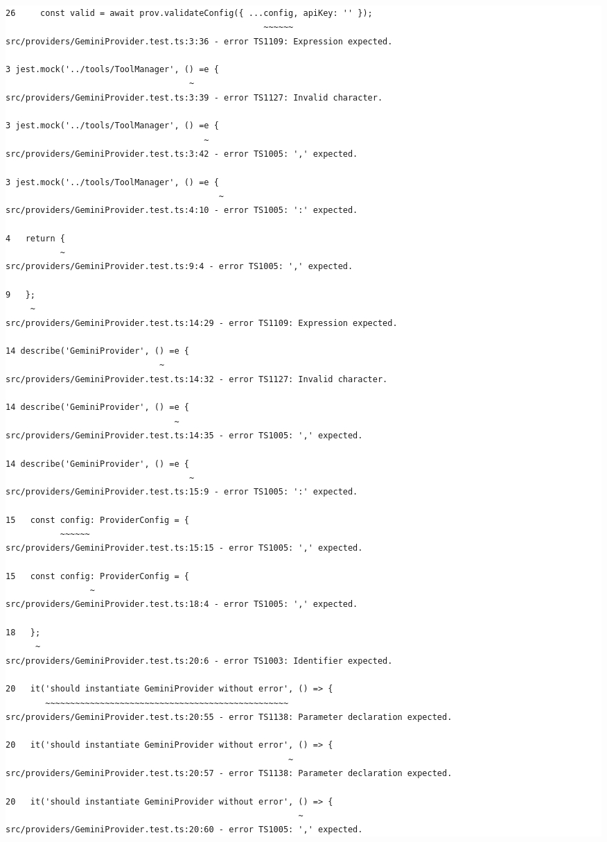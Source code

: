     26     const valid = await prov.validateConfig({ ...config, apiKey: '' });
                                                        ~~~~~~
    src/providers/GeminiProvider.test.ts:3:36 - error TS1109: Expression expected.

    3 jest.mock('../tools/ToolManager', () =e {
                                         ~
    src/providers/GeminiProvider.test.ts:3:39 - error TS1127: Invalid character.

    3 jest.mock('../tools/ToolManager', () =e {
                                            ~
    src/providers/GeminiProvider.test.ts:3:42 - error TS1005: ',' expected.

    3 jest.mock('../tools/ToolManager', () =e {
                                               ~
    src/providers/GeminiProvider.test.ts:4:10 - error TS1005: ':' expected.

    4   return {
               ~
    src/providers/GeminiProvider.test.ts:9:4 - error TS1005: ',' expected.

    9   };
         ~
    src/providers/GeminiProvider.test.ts:14:29 - error TS1109: Expression expected.

    14 describe('GeminiProvider', () =e {
                                   ~
    src/providers/GeminiProvider.test.ts:14:32 - error TS1127: Invalid character.

    14 describe('GeminiProvider', () =e {
                                      ~
    src/providers/GeminiProvider.test.ts:14:35 - error TS1005: ',' expected.

    14 describe('GeminiProvider', () =e {
                                         ~
    src/providers/GeminiProvider.test.ts:15:9 - error TS1005: ':' expected.

    15   const config: ProviderConfig = {
               ~~~~~~
    src/providers/GeminiProvider.test.ts:15:15 - error TS1005: ',' expected.

    15   const config: ProviderConfig = {
                     ~
    src/providers/GeminiProvider.test.ts:18:4 - error TS1005: ',' expected.

    18   };
          ~
    src/providers/GeminiProvider.test.ts:20:6 - error TS1003: Identifier expected.

    20   it('should instantiate GeminiProvider without error', () => {
            ~~~~~~~~~~~~~~~~~~~~~~~~~~~~~~~~~~~~~~~~~~~~~~~~~
    src/providers/GeminiProvider.test.ts:20:55 - error TS1138: Parameter declaration expected.

    20   it('should instantiate GeminiProvider without error', () => {
                                                             ~
    src/providers/GeminiProvider.test.ts:20:57 - error TS1138: Parameter declaration expected.

    20   it('should instantiate GeminiProvider without error', () => {
                                                               ~
    src/providers/GeminiProvider.test.ts:20:60 - error TS1005: ',' expected.
